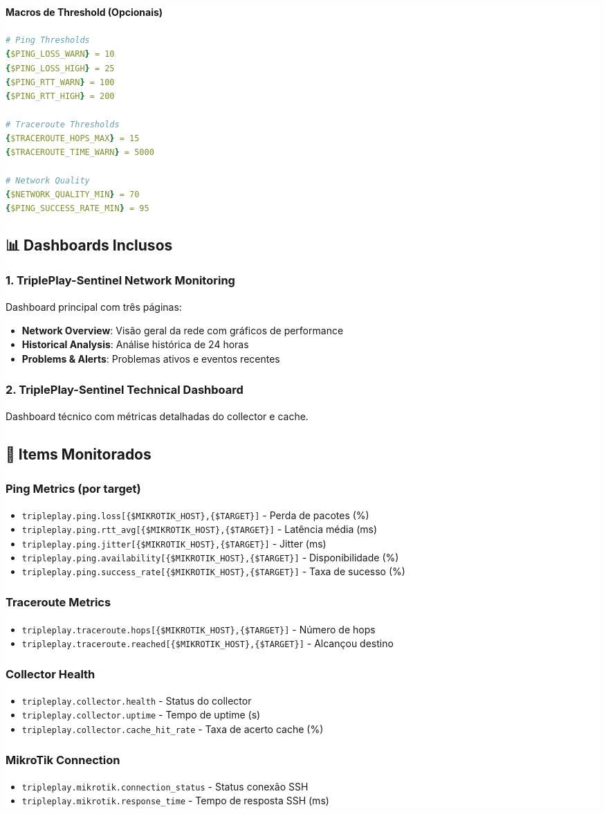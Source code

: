 #### Macros de Threshold (Opcionais)

```yaml
# Ping Thresholds
{$PING_LOSS_WARN} = 10
{$PING_LOSS_HIGH} = 25
{$PING_RTT_WARN} = 100
{$PING_RTT_HIGH} = 200

# Traceroute Thresholds
{$TRACEROUTE_HOPS_MAX} = 15
{$TRACEROUTE_TIME_WARN} = 5000

# Network Quality
{$NETWORK_QUALITY_MIN} = 70
{$PING_SUCCESS_RATE_MIN} = 95
```

## 📊 Dashboards Inclusos

### 1. TriplePlay-Sentinel Network Monitoring

Dashboard principal com três páginas:

- **Network Overview**: Visão geral da rede com gráficos de performance
- **Historical Analysis**: Análise histórica de 24 horas
- **Problems & Alerts**: Problemas ativos e eventos recentes

### 2. TriplePlay-Sentinel Technical Dashboard

Dashboard técnico com métricas detalhadas do collector e cache.

## 🎯 Items Monitorados

### Ping Metrics (por target)
- `tripleplay.ping.loss[{$MIKROTIK_HOST},{$TARGET}]` - Perda de pacotes (%)
- `tripleplay.ping.rtt_avg[{$MIKROTIK_HOST},{$TARGET}]` - Latência média (ms)
- `tripleplay.ping.jitter[{$MIKROTIK_HOST},{$TARGET}]` - Jitter (ms)
- `tripleplay.ping.availability[{$MIKROTIK_HOST},{$TARGET}]` - Disponibilidade (%)
- `tripleplay.ping.success_rate[{$MIKROTIK_HOST},{$TARGET}]` - Taxa de sucesso (%)

### Traceroute Metrics
- `tripleplay.traceroute.hops[{$MIKROTIK_HOST},{$TARGET}]` - Número de hops
- `tripleplay.traceroute.reached[{$MIKROTIK_HOST},{$TARGET}]` - Alcançou destino

### Collector Health
- `tripleplay.collector.health` - Status do collector
- `tripleplay.collector.uptime` - Tempo de uptime (s)
- `tripleplay.collector.cache_hit_rate` - Taxa de acerto cache (%)

### MikroTik Connection
- `tripleplay.mikrotik.connection_status` - Status conexão SSH
- `tripleplay.mikrotik.response_time` - Tempo de resposta SSH (ms)
